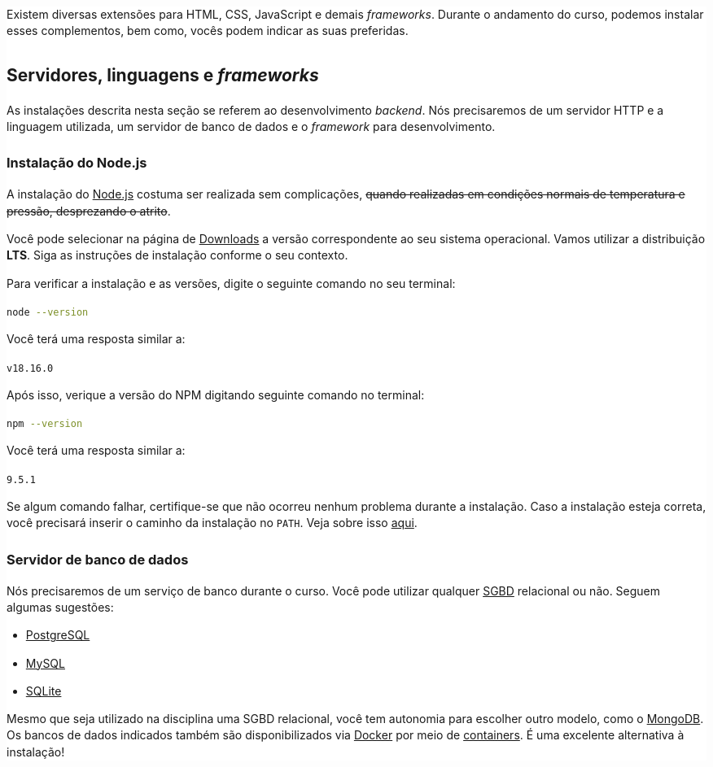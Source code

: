 Existem diversas extensões para HTML, CSS, JavaScript e demais *frameworks*. Durante o andamento do curso, podemos instalar esses complementos, bem como, vocês podem indicar as suas preferidas.

## Servidores, linguagens e *frameworks*

As instalações descrita nesta seção se referem ao desenvolvimento *backend*. Nós precisaremos de um servidor HTTP e a linguagem utilizada, um servidor de banco de dados e o *framework* para desenvolvimento.

### Instalação do Node.js

A instalação do [Node.js](https://nodejs.org/en/) costuma ser realizada sem complicações, ~~quando realizadas em condições normais de temperatura e pressão, desprezando o atrito~~.

Você pode selecionar na página de [Downloads](https://nodejs.org/en/download/) a versão correspondente ao seu sistema operacional. Vamos utilizar a distribuição **LTS**. Siga as instruções de instalação conforme o seu contexto.

Para verificar a instalação e as versões, digite o seguinte comando no seu terminal:

```bash
node --version
```

Você terá uma resposta similar a:

```bash
v18.16.0
```

Após isso, verique a versão do NPM digitando seguinte comando no terminal:

```bash
npm --version
```

Você terá uma resposta similar a:

```bash
9.5.1
```

Se algum comando falhar, certifique-se que não ocorreu nenhum problema durante a instalação. Caso a instalação esteja correta, você precisará inserir o caminho da instalação no `PATH`. Veja sobre isso [aqui](https://www.computerhope.com/issues/ch000549.htm).

### Servidor de banco de dados

Nós precisaremos de um serviço de banco durante o curso. Você pode utilizar qualquer [SGBD](https://pt.wikipedia.org/wiki/Sistema_de_gerenciamento_de_banco_de_dados) relacional ou não. Seguem algumas sugestões:

- [PostgreSQL](https://www.postgresql.org/download/)

- [MySQL](https://dev.mysql.com/downloads/mysql/)

- [SQLite](https://sqlite.org/download.html)

Mesmo que seja utilizado na disciplina uma SGBD relacional, você tem autonomia para escolher outro modelo, como o [MongoDB](https://www.mongodb.com/). Os bancos de dados indicados também são disponibilizados via [Docker](https://www.docker.com/) por meio de [containers](https://www.docker.com/resources/what-container). É uma excelente alternativa à instalação!
